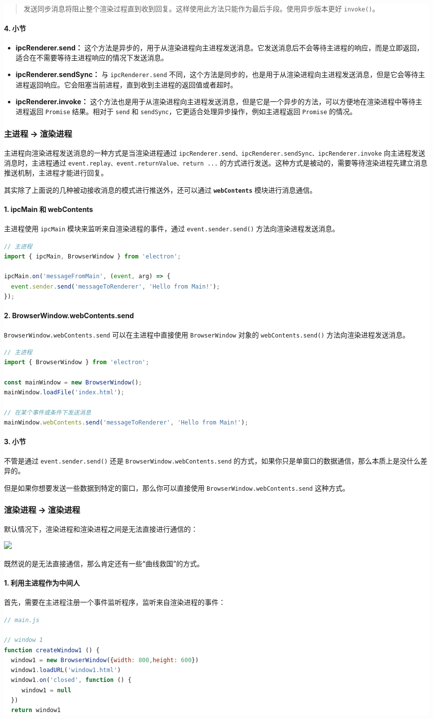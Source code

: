 > 发送同步消息将阻止整个渲染过程直到收到回复。这样使用此方法只能作为最后手段。使用异步版本更好 `invoke()`。

#### 4. 小节
- **ipcRenderer.send：** 这个方法是异步的，用于从渲染进程向主进程发送消息。它发送消息后不会等待主进程的响应，而是立即返回，适合在不需要等待主进程响应的情况下发送消息。

- **ipcRenderer.sendSync：** 与 `ipcRenderer.send` 不同，这个方法是同步的，也是用于从渲染进程向主进程发送消息，但是它会等待主进程返回响应。它会阻塞当前进程，直到收到主进程的返回值或者超时。

- **ipcRenderer.invoke：** 这个方法也是用于从渲染进程向主进程发送消息，但是它是一个异步的方法，可以方便地在渲染进程中等待主进程返回 `Promise` 结果。相对于 `send` 和 `sendSync`，它更适合处理异步操作，例如主进程返回 `Promise` 的情况。

### 主进程 -> 渲染进程
主进程向渲染进程发送消息的一种方式是当渲染进程通过 `ipcRenderer.send、ipcRenderer.sendSync、ipcRenderer.invoke` 向主进程发送消息时，主进程通过 `event.replay、event.returnValue、return ...` 的方式进行发送。这种方式是被动的，需要等待渲染进程先建立消息推送机制，主进程才能进行回复。

其实除了上面说的几种被动接收消息的模式进行推送外，还可以通过 **`webContents`** 模块进行消息通信。

#### 1. ipcMain 和 webContents
主进程使用 `ipcMain` 模块来监听来自渲染进程的事件，通过 `event.sender.send()` 方法向渲染进程发送消息。
~~~js
// 主进程
import { ipcMain, BrowserWindow } from 'electron';

ipcMain.on('messageFromMain', (event, arg) => {
  event.sender.send('messageToRenderer', 'Hello from Main!');
});
~~~

#### 2. BrowserWindow.webContents.send
`BrowserWindow.webContents.send` 可以在主进程中直接使用 `BrowserWindow` 对象的 `webContents.send()` 方法向渲染进程发送消息。

~~~js
// 主进程
import { BrowserWindow } from 'electron';

const mainWindow = new BrowserWindow();
mainWindow.loadFile('index.html');

// 在某个事件或条件下发送消息
mainWindow.webContents.send('messageToRenderer', 'Hello from Main!');
~~~

#### 3. 小节
不管是通过 `event.sender.send()` 还是 `BrowserWindow.webContents.send` 的方式，如果你只是单窗口的数据通信，那么本质上是没什么差异的。

但是如果你想要发送一些数据到特定的窗口，那么你可以直接使用 `BrowserWindow.webContents.send` 这种方式。

### 渲染进程 -> 渲染进程
默认情况下，渲染进程和渲染进程之间是无法直接进行通信的：

![](https://technical-site.oss-cn-hangzhou.aliyuncs.com/Electron/2d04e7422d6d4059b1b5585eaf970d63.webp)

既然说的是无法直接通信，那么肯定还有一些“曲线救国”的方式。

#### 1. 利用主进程作为中间人
首先，需要在主进程注册一个事件监听程序，监听来自渲染进程的事件：
~~~js
// main.js

// window 1
function createWindow1 () {
  window1 = new BrowserWindow({width: 800,height: 600})
  window1.loadURL('window1.html')
  window1.on('closed', function () {
     window1 = null
  })
  return window1
~~~